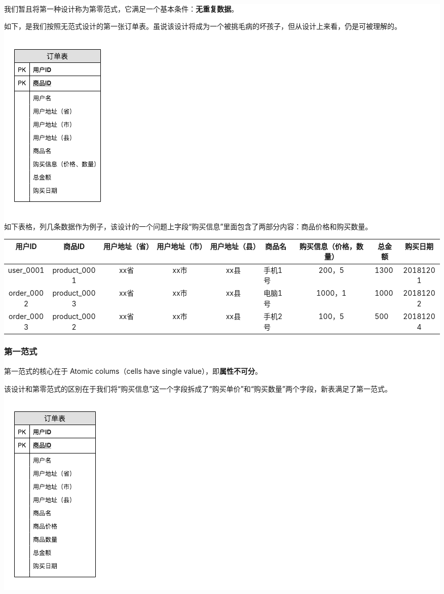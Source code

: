 我们暂且将第一种设计称为第零范式，它满足一个基本条件：**无重复数据**。

如下，是我们按照无范式设计的第一张订单表。虽说该设计将成为一个被挑毛病的坏孩子，但从设计上来看，仍是可被理解的。

![database-normalization](./data-warehouse-and-normal-form/order-table-design-norm-0.png)

如下表格，列几条数据作为例子，该设计的一个问题上字段“购买信息”里面包含了两部分内容：商品价格和购买数量。

|   用户ID   |    商品ID    | 用户地址（省） | 用户地址（市） | 用户地址（县） | 商品名  | 购买信息（价格，数量） | 总金额 | 购买日期 |
| :--------: | :----------: | :------------: | :------------: | :------------: | ------- | :--------------------: | ------ | :------: |
| user_0001  | product_0001 |      xx省      |      xx市      |      xx县      | 手机1号 |         200，5         | 1300   | 20181201 |
| order_0002 | product_0003 |      xx省      |      xx市      |      xx县      | 电脑1号 |        1000，1         | 1000   | 20181202 |
| order_0003 | product_0002 |      xx省      |      xx市      |      xx县      | 手机2号 |         100，5         | 500    | 20181204 |

### 第一范式

第一范式的核心在于 Atomic colums（cells have single value），即**属性不可分**。

该设计和第零范式的区别在于我们将“购买信息”这一个字段拆成了“购买单价”和“购买数量”两个字段，新表满足了第一范式。

![database-normalization](./data-warehouse-and-normal-form/order-table-design-norm-1.png)
